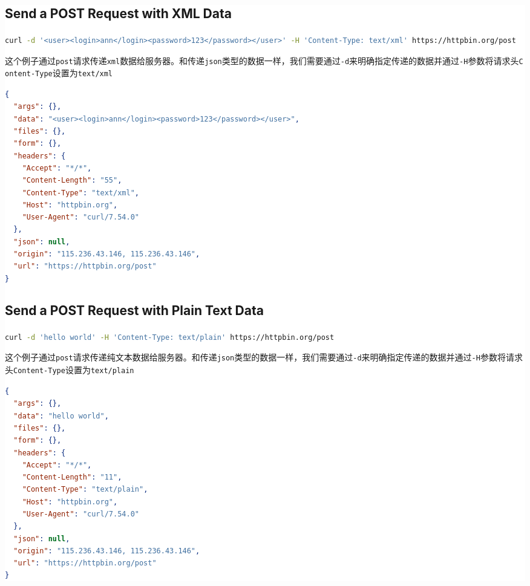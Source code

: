 ## Send a POST Request with XML Data

```bash
curl -d '<user><login>ann</login><password>123</password></user>' -H 'Content-Type: text/xml' https://httpbin.org/post
```

这个例子通过`post`请求传递`xml`数据给服务器。和传递`json`类型的数据一样，我们需要通过`-d`来明确指定传递的数据并通过`-H`参数将请求头`Content-Type`设置为`text/xml`

```json
{
  "args": {},
  "data": "<user><login>ann</login><password>123</password></user>",
  "files": {},
  "form": {},
  "headers": {
    "Accept": "*/*",
    "Content-Length": "55",
    "Content-Type": "text/xml",
    "Host": "httpbin.org",
    "User-Agent": "curl/7.54.0"
  },
  "json": null,
  "origin": "115.236.43.146, 115.236.43.146",
  "url": "https://httpbin.org/post"
}
```

## Send a POST Request with Plain Text Data

```bash
curl -d 'hello world' -H 'Content-Type: text/plain' https://httpbin.org/post
```

这个例子通过`post`请求传递纯文本数据给服务器。和传递`json`类型的数据一样，我们需要通过`-d`来明确指定传递的数据并通过`-H`参数将请求头`Content-Type`设置为`text/plain`

```json
{
  "args": {},
  "data": "hello world",
  "files": {},
  "form": {},
  "headers": {
    "Accept": "*/*",
    "Content-Length": "11",
    "Content-Type": "text/plain",
    "Host": "httpbin.org",
    "User-Agent": "curl/7.54.0"
  },
  "json": null,
  "origin": "115.236.43.146, 115.236.43.146",
  "url": "https://httpbin.org/post"
}
```
